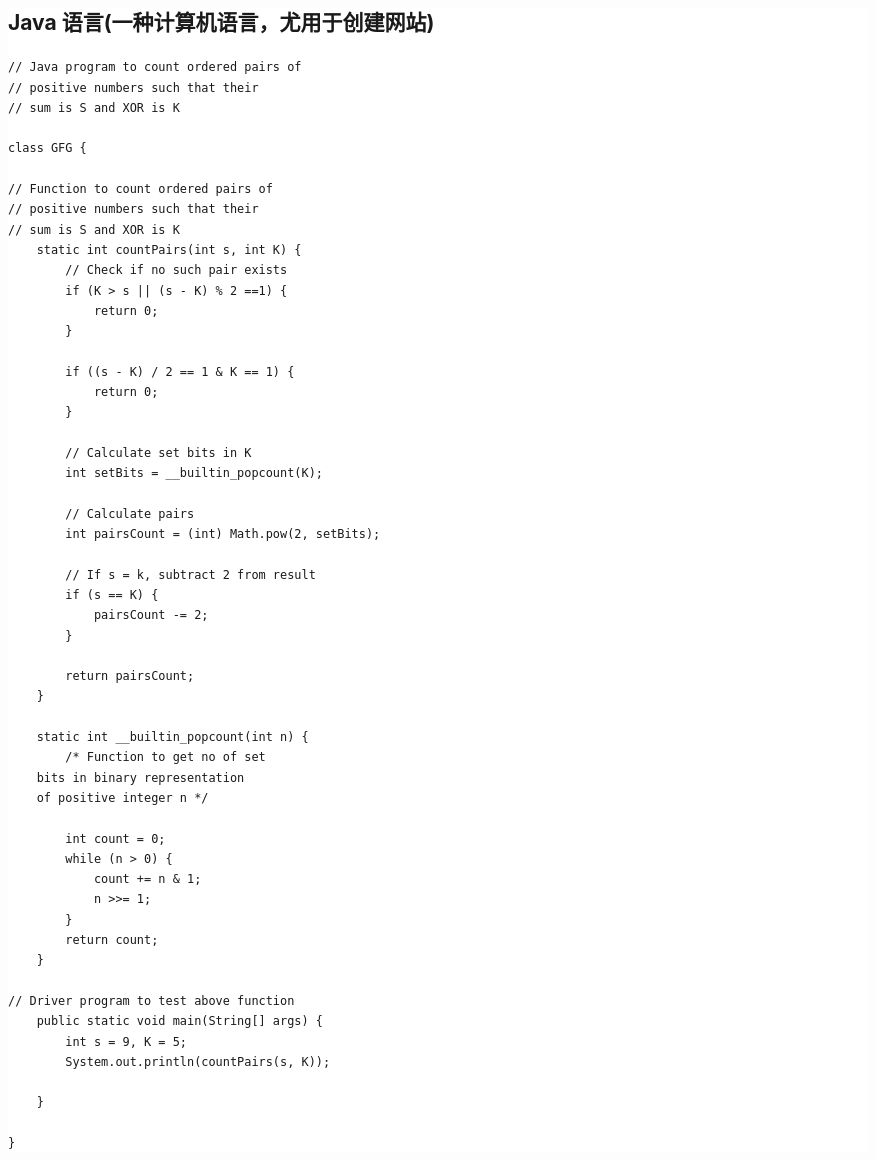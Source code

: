 ## Java 语言(一种计算机语言，尤用于创建网站)

```
// Java program to count ordered pairs of
// positive numbers such that their
// sum is S and XOR is K

class GFG {

// Function to count ordered pairs of
// positive numbers such that their
// sum is S and XOR is K
    static int countPairs(int s, int K) {
        // Check if no such pair exists
        if (K > s || (s - K) % 2 ==1) {
            return 0;
        }

        if ((s - K) / 2 == 1 & K == 1) {
            return 0;
        }

        // Calculate set bits in K
        int setBits = __builtin_popcount(K);

        // Calculate pairs
        int pairsCount = (int) Math.pow(2, setBits);

        // If s = k, subtract 2 from result
        if (s == K) {
            pairsCount -= 2;
        }

        return pairsCount;
    }

    static int __builtin_popcount(int n) {
        /* Function to get no of set 
    bits in binary representation 
    of positive integer n */

        int count = 0;
        while (n > 0) {
            count += n & 1;
            n >>= 1;
        }
        return count;
    }

// Driver program to test above function
    public static void main(String[] args) {
        int s = 9, K = 5;
        System.out.println(countPairs(s, K));

    }

}
```
